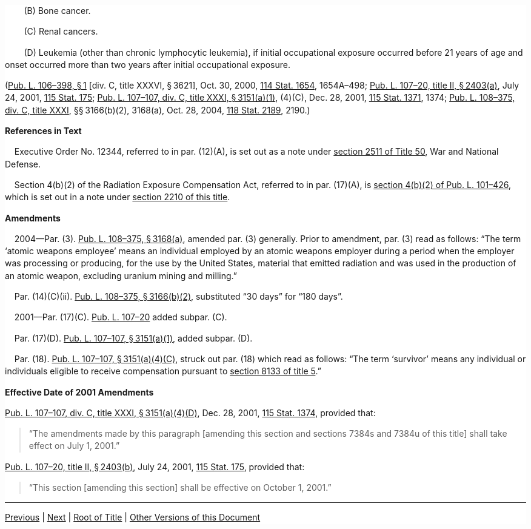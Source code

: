         (B) Bone cancer.

        (C) Renal cancers.

        (D) Leukemia (other than chronic lymphocytic leukemia), if initial occupational exposure occurred before 21 years of age and onset occurred more than two years after initial occupational exposure.

([Pub. L. 106–398, § 1][/us/pl/106/398/s1] \[div. C, title XXXVI, § 3621\], Oct. 30, 2000, [114 Stat. 1654][/us/stat/114/1654], 1654A–498; [Pub. L. 107–20, title II, § 2403(a)][/us/pl/107/20/s2403/a], July 24, 2001, [115 Stat. 175][/us/stat/115/175]; [Pub. L. 107–107, div. C, title XXXI, § 3151(a)(1)][/us/pl/107/107/s3151/a/1], (4)(C), Dec. 28, 2001, [115 Stat. 1371][/us/stat/115/1371], 1374; [Pub. L. 108–375, div. C, title XXXI][/us/pl/108/375], §§ 3166(b)(2), 3168(a), Oct. 28, 2004, [118 Stat. 2189][/us/stat/118/2189], 2190.)

 __References in Text__ 

    Executive Order No. 12344, referred to in par. (12)(A), is set out as a note under [section 2511 of Title 50][/us/usc/t50/s2511], War and National Defense.

    Section 4(b)(2) of the Radiation Exposure Compensation Act, referred to in par. (17)(A), is [section 4(b)(2) of Pub. L. 101–426][/us/pl/101/426/s4/b/2], which is set out in a note under [section 2210 of this title][/us/usc/t42/s2210].

 __Amendments__ 

    2004—Par. (3). [Pub. L. 108–375, § 3168(a)][/us/pl/108/375/s3168/a], amended par. (3) generally. Prior to amendment, par. (3) read as follows: “The term ‘atomic weapons employee’ means an individual employed by an atomic weapons employer during a period when the employer was processing or producing, for the use by the United States, material that emitted radiation and was used in the production of an atomic weapon, excluding uranium mining and milling.”

    Par. (14)(C)(ii). [Pub. L. 108–375, § 3166(b)(2)][/us/pl/108/375/s3166/b/2], substituted “30 days” for “180 days”.

    2001—Par. (17)(C). [Pub. L. 107–20][/us/pl/107/20] added subpar. (C).

    Par. (17)(D). [Pub. L. 107–107, § 3151(a)(1)][/us/pl/107/107/s3151/a/1], added subpar. (D).

    Par. (18). [Pub. L. 107–107, § 3151(a)(4)(C)][/us/pl/107/107/s3151/a/4/C], struck out par. (18) which read as follows: “The term ‘survivor’ means any individual or individuals eligible to receive compensation pursuant to [section 8133 of title 5][/us/usc/t5/s8133].”

 __Effective Date of 2001 Amendments__ 

[Pub. L. 107–107, div. C, title XXXI, § 3151(a)(4)(D)][/us/pl/107/107/s3151/a/4/D], Dec. 28, 2001, [115 Stat. 1374][/us/stat/115/1374], provided that: 

> “The amendments made by this paragraph \[amending this section and sections 7384s and 7384u of this title\] shall take effect on July 1, 2001.”

[Pub. L. 107–20, title II, § 2403(b)][/us/pl/107/20/s2403/b], July 24, 2001, [115 Stat. 175][/us/stat/115/175], provided that: 

> “This section \[amending this section\] shall be effective on October 1, 2001.”

----------

[Previous](./../../../../../..//us/usc/t42/ch84/schXVI/ptB/m__us_usc_t42_ch84_schXVI_ptB.md) | [Next](./../../../../../..//us/usc/t42/ch84/schXVI/ptB/m__us_usc_t42_s7384m.md) | [Root of Title](./../../../../../../) | [Other Versions of this Document](https://publicdocs.github.io/go/links?ns=uslm&ref=%2Fus%2Fusc%2Ft42%2Fs7384l)


[/us/usc/t42/s7384r]: https://publicdocs.github.io/go/links?ns=uslm&ref=%2Fus%2Fusc%2Ft42%2Fs7384r
[/us/usc/t42/s2014/d]: https://publicdocs.github.io/go/links?ns=uslm&ref=%2Fus%2Fusc%2Ft42%2Fs2014%2Fd
[/us/usc/t42/s7384m]: https://publicdocs.github.io/go/links?ns=uslm&ref=%2Fus%2Fusc%2Ft42%2Fs7384m
[/us/usc/t42/s7384n/a]: https://publicdocs.github.io/go/links?ns=uslm&ref=%2Fus%2Fusc%2Ft42%2Fs7384n%2Fa
[/us/usc/t5/s8101/1]: https://publicdocs.github.io/go/links?ns=uslm&ref=%2Fus%2Fusc%2Ft5%2Fs8101%2F1
[/us/usc/t42/s7384n/b]: https://publicdocs.github.io/go/links?ns=uslm&ref=%2Fus%2Fusc%2Ft42%2Fs7384n%2Fb
[/us/usc/t42/s7384q]: https://publicdocs.github.io/go/links?ns=uslm&ref=%2Fus%2Fusc%2Ft42%2Fs7384q
[/us/usc/t42/s2210]: https://publicdocs.github.io/go/links?ns=uslm&ref=%2Fus%2Fusc%2Ft42%2Fs2210
[/us/pl/106/398/s1]: https://publicdocs.github.io/go/links?ns=uslm&ref=%2Fus%2Fpl%2F106%2F398%2Fs1
[/us/stat/114/1654]: https://publicdocs.github.io/go/links?ns=uslm&ref=%2Fus%2Fstat%2F114%2F1654
[/us/pl/107/20/s2403/a]: https://publicdocs.github.io/go/links?ns=uslm&ref=%2Fus%2Fpl%2F107%2F20%2Fs2403%2Fa
[/us/stat/115/175]: https://publicdocs.github.io/go/links?ns=uslm&ref=%2Fus%2Fstat%2F115%2F175
[/us/pl/107/107/s3151/a/1]: https://publicdocs.github.io/go/links?ns=uslm&ref=%2Fus%2Fpl%2F107%2F107%2Fs3151%2Fa%2F1
[/us/stat/115/1371]: https://publicdocs.github.io/go/links?ns=uslm&ref=%2Fus%2Fstat%2F115%2F1371
[/us/pl/108/375]: https://publicdocs.github.io/go/links?ns=uslm&ref=%2Fus%2Fpl%2F108%2F375
[/us/stat/118/2189]: https://publicdocs.github.io/go/links?ns=uslm&ref=%2Fus%2Fstat%2F118%2F2189
[/us/usc/t50/s2511]: https://publicdocs.github.io/go/links?ns=uslm&ref=%2Fus%2Fusc%2Ft50%2Fs2511
[/us/pl/101/426/s4/b/2]: https://publicdocs.github.io/go/links?ns=uslm&ref=%2Fus%2Fpl%2F101%2F426%2Fs4%2Fb%2F2
[/us/usc/t42/s2210]: https://publicdocs.github.io/go/links?ns=uslm&ref=%2Fus%2Fusc%2Ft42%2Fs2210
[/us/pl/108/375/s3168/a]: https://publicdocs.github.io/go/links?ns=uslm&ref=%2Fus%2Fpl%2F108%2F375%2Fs3168%2Fa
[/us/pl/108/375/s3166/b/2]: https://publicdocs.github.io/go/links?ns=uslm&ref=%2Fus%2Fpl%2F108%2F375%2Fs3166%2Fb%2F2
[/us/pl/107/20]: https://publicdocs.github.io/go/links?ns=uslm&ref=%2Fus%2Fpl%2F107%2F20
[/us/pl/107/107/s3151/a/1]: https://publicdocs.github.io/go/links?ns=uslm&ref=%2Fus%2Fpl%2F107%2F107%2Fs3151%2Fa%2F1
[/us/pl/107/107/s3151/a/4/C]: https://publicdocs.github.io/go/links?ns=uslm&ref=%2Fus%2Fpl%2F107%2F107%2Fs3151%2Fa%2F4%2FC
[/us/usc/t5/s8133]: https://publicdocs.github.io/go/links?ns=uslm&ref=%2Fus%2Fusc%2Ft5%2Fs8133
[/us/pl/107/107/s3151/a/4/D]: https://publicdocs.github.io/go/links?ns=uslm&ref=%2Fus%2Fpl%2F107%2F107%2Fs3151%2Fa%2F4%2FD
[/us/stat/115/1374]: https://publicdocs.github.io/go/links?ns=uslm&ref=%2Fus%2Fstat%2F115%2F1374
[/us/pl/107/20/s2403/b]: https://publicdocs.github.io/go/links?ns=uslm&ref=%2Fus%2Fpl%2F107%2F20%2Fs2403%2Fb
[/us/stat/115/175]: https://publicdocs.github.io/go/links?ns=uslm&ref=%2Fus%2Fstat%2F115%2F175